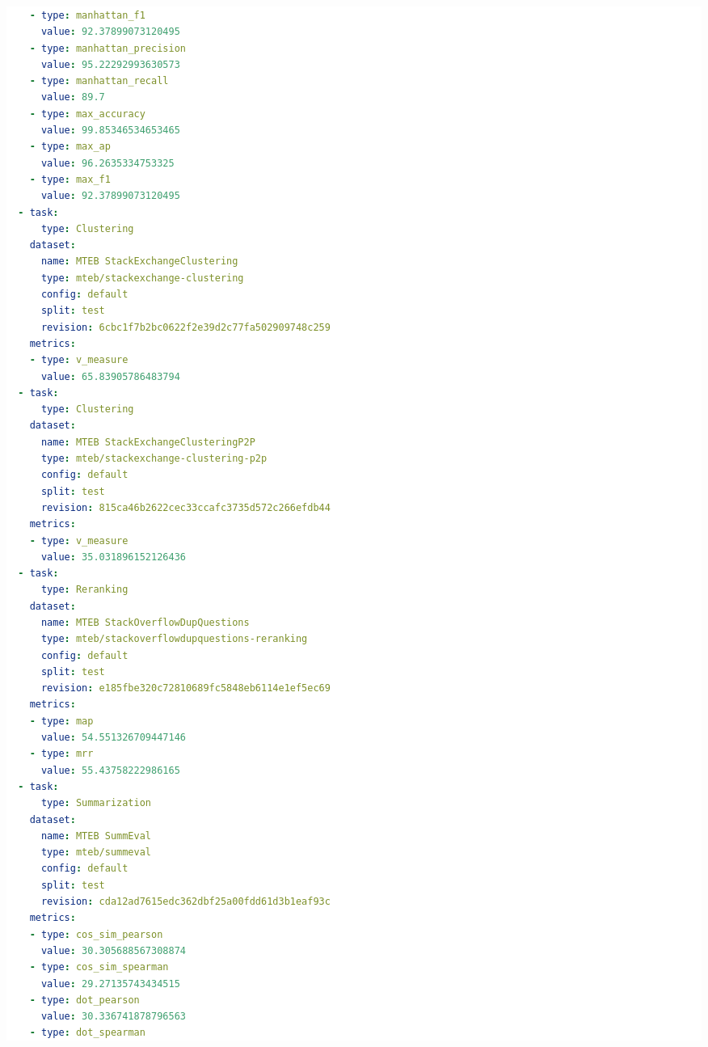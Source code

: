 ```yaml
    - type: manhattan_f1
      value: 92.37899073120495
    - type: manhattan_precision
      value: 95.22292993630573
    - type: manhattan_recall
      value: 89.7
    - type: max_accuracy
      value: 99.85346534653465
    - type: max_ap
      value: 96.2635334753325
    - type: max_f1
      value: 92.37899073120495
  - task:
      type: Clustering
    dataset:
      name: MTEB StackExchangeClustering
      type: mteb/stackexchange-clustering
      config: default
      split: test
      revision: 6cbc1f7b2bc0622f2e39d2c77fa502909748c259
    metrics:
    - type: v_measure
      value: 65.83905786483794
  - task:
      type: Clustering
    dataset:
      name: MTEB StackExchangeClusteringP2P
      type: mteb/stackexchange-clustering-p2p
      config: default
      split: test
      revision: 815ca46b2622cec33ccafc3735d572c266efdb44
    metrics:
    - type: v_measure
      value: 35.031896152126436
  - task:
      type: Reranking
    dataset:
      name: MTEB StackOverflowDupQuestions
      type: mteb/stackoverflowdupquestions-reranking
      config: default
      split: test
      revision: e185fbe320c72810689fc5848eb6114e1ef5ec69
    metrics:
    - type: map
      value: 54.551326709447146
    - type: mrr
      value: 55.43758222986165
  - task:
      type: Summarization
    dataset:
      name: MTEB SummEval
      type: mteb/summeval
      config: default
      split: test
      revision: cda12ad7615edc362dbf25a00fdd61d3b1eaf93c
    metrics:
    - type: cos_sim_pearson
      value: 30.305688567308874
    - type: cos_sim_spearman
      value: 29.27135743434515
    - type: dot_pearson
      value: 30.336741878796563
    - type: dot_spearman
```